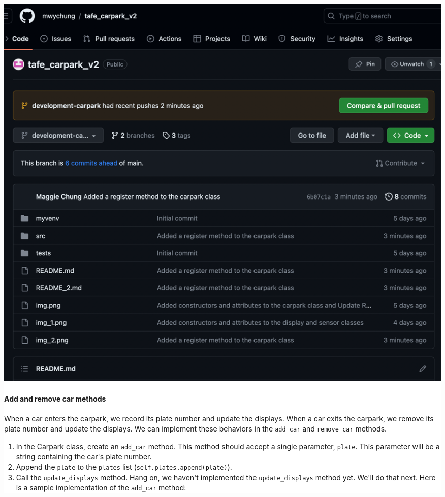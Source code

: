 ![img_4.png](img_4.png)

#### Add and remove car methods

When a car enters the carpark, we record its plate number and update the displays. When a car exits the carpark, we remove its plate number and update the displays. We can implement these behaviors in the `add_car` and `remove_car` methods.

1. In the Carpark class, create an `add_car` method. This method should accept a single parameter, `plate`. This parameter will be a string containing the car's plate number.
2. Append the `plate` to the `plates` list (`self.plates.append(plate)`).
3. Call the `update_displays` method.
   Hang on, we haven't implemented the `update_displays` method yet. We'll do that next.
   Here is a sample implementation of the `add_car` method:
